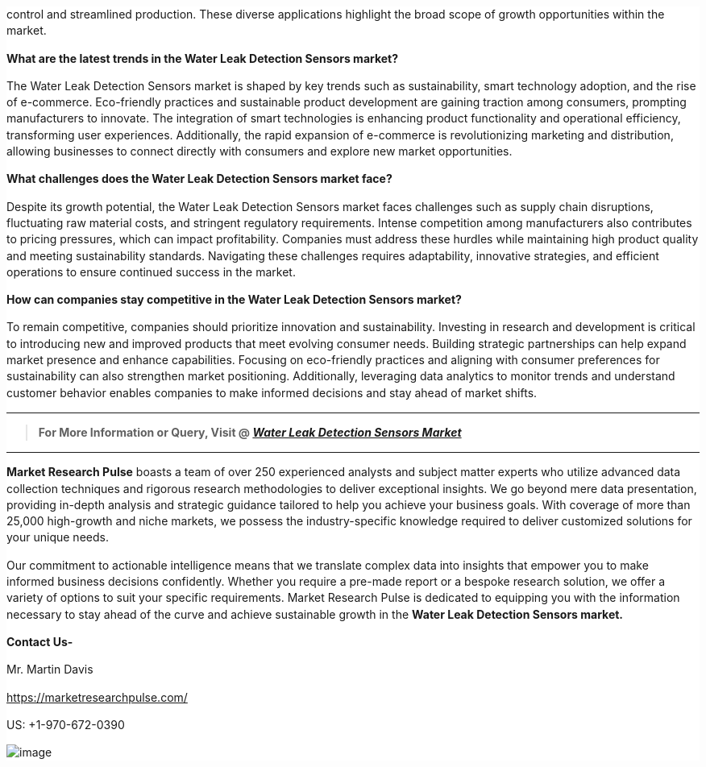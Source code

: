 control and streamlined production. These diverse applications highlight the broad scope of growth opportunities within the market.</p><p><strong>What are the latest trends in the Water Leak Detection Sensors market?</strong></p><p>The Water Leak Detection Sensors market is shaped by key trends such as sustainability, smart technology adoption, and the rise of e-commerce. Eco-friendly practices and sustainable product development are gaining traction among consumers, prompting manufacturers to innovate. The integration of smart technologies is enhancing product functionality and operational efficiency, transforming user experiences. Additionally, the rapid expansion of e-commerce is revolutionizing marketing and distribution, allowing businesses to connect directly with consumers and explore new market opportunities.</p><p><strong>What challenges does the Water Leak Detection Sensors market face?</strong></p><p>Despite its growth potential, the Water Leak Detection Sensors market faces challenges such as supply chain disruptions, fluctuating raw material costs, and stringent regulatory requirements. Intense competition among manufacturers also contributes to pricing pressures, which can impact profitability. Companies must address these hurdles while maintaining high product quality and meeting sustainability standards. Navigating these challenges requires adaptability, innovative strategies, and efficient operations to ensure continued success in the market.</p><p><strong>How can companies stay competitive in the Water Leak Detection Sensors market?</strong></p><p>To remain competitive, companies should prioritize innovation and sustainability. Investing in research and development is critical to introducing new and improved products that meet evolving consumer needs. Building strategic partnerships can help expand market presence and enhance capabilities. Focusing on eco-friendly practices and aligning with consumer preferences for sustainability can also strengthen market positioning. Additionally, leveraging data analytics to monitor trends and understand customer behavior enables companies to make informed decisions and stay ahead of market shifts.</p><hr /><blockquote><p><strong>For More Information or Query, Visit @&nbsp;<em><a href="https://marketresearchpulse.com/report/91086/water-leak-detection-sensors-market?utm_source=Linkedin&utm_medium=0111">Water Leak Detection Sensors Market</a></em></strong></p></blockquote><hr /><p><strong>Market Research Pulse</strong> boasts a team of over 250 experienced analysts and subject matter experts who utilize advanced data collection techniques and rigorous research methodologies to deliver exceptional insights. We go beyond mere data presentation, providing in-depth analysis and strategic guidance tailored to help you achieve your business goals. With coverage of more than 25,000 high-growth and niche markets, we possess the industry-specific knowledge required to deliver customized solutions for your unique needs.</p><p>Our commitment to actionable intelligence means that we translate complex data into insights that empower you to make informed business decisions confidently. Whether you require a pre-made report or a bespoke research solution, we offer a variety of options to suit your specific requirements. Market Research Pulse is dedicated to equipping you with the information necessary to stay ahead of the curve and achieve sustainable growth in the <strong>Water Leak Detection Sensors market.</strong></p><p><strong>Contact Us-</strong></p><p>Mr. Martin Davis</p><p>https://marketresearchpulse.com/</p><p>US: +1-970-672-0390</p>
![image](https://github.com/user-attachments/assets/faf6c2fc-bd61-463c-98ee-c659d4759e8e)
